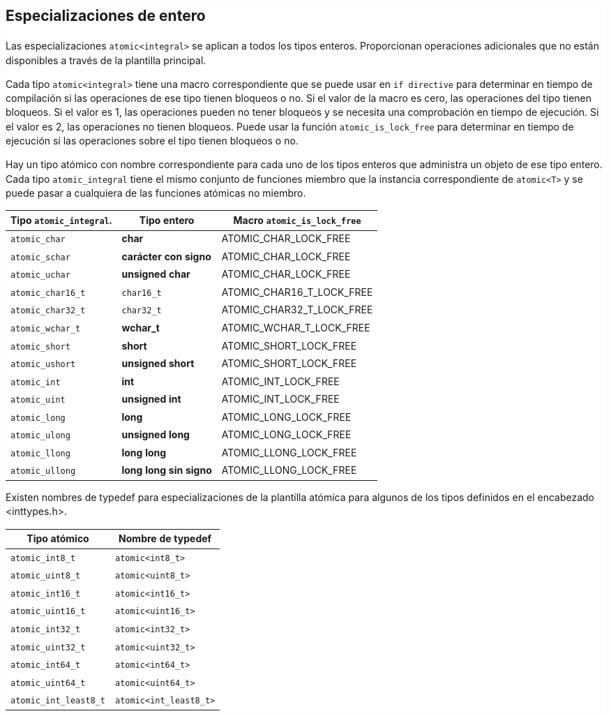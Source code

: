 ## <a name="integral-specializations"></a>Especializaciones de entero

Las especializaciones `atomic<integral>` se aplican a todos los tipos enteros. Proporcionan operaciones adicionales que no están disponibles a través de la plantilla principal.

Cada tipo `atomic<integral>` tiene una macro correspondiente que se puede usar en `if directive` para determinar en tiempo de compilación si las operaciones de ese tipo tienen bloqueos o no. Si el valor de la macro es cero, las operaciones del tipo tienen bloqueos. Si el valor es 1, las operaciones pueden no tener bloqueos y se necesita una comprobación en tiempo de ejecución. Si el valor es 2, las operaciones no tienen bloqueos. Puede usar la función `atomic_is_lock_free` para determinar en tiempo de ejecución si las operaciones sobre el tipo tienen bloqueos o no.

Hay un tipo atómico con nombre correspondiente para cada uno de los tipos enteros que administra un objeto de ese tipo entero. Cada tipo `atomic_integral` tiene el mismo conjunto de funciones miembro que la instancia correspondiente de `atomic<T>` y se puede pasar a cualquiera de las funciones atómicas no miembro.

|Tipo `atomic_integral`.|Tipo entero|Macro `atomic_is_lock_free`|
|----------------------------|-------------------|---------------------------------|
|`atomic_char`|**char**|ATOMIC_CHAR_LOCK_FREE|
|`atomic_schar`|**carácter con signo**|ATOMIC_CHAR_LOCK_FREE|
|`atomic_uchar`|**unsigned char**|ATOMIC_CHAR_LOCK_FREE|
|`atomic_char16_t`|`char16_t`|ATOMIC_CHAR16_T_LOCK_FREE|
|`atomic_char32_t`|`char32_t`|ATOMIC_CHAR32_T_LOCK_FREE|
|`atomic_wchar_t`|**wchar_t**|ATOMIC_WCHAR_T_LOCK_FREE|
|`atomic_short`|**short**|ATOMIC_SHORT_LOCK_FREE|
|`atomic_ushort`|**unsigned short**|ATOMIC_SHORT_LOCK_FREE|
|`atomic_int`|**int**|ATOMIC_INT_LOCK_FREE|
|`atomic_uint`|**unsigned int**|ATOMIC_INT_LOCK_FREE|
|`atomic_long`|**long**|ATOMIC_LONG_LOCK_FREE|
|`atomic_ulong`|**unsigned long**|ATOMIC_LONG_LOCK_FREE|
|`atomic_llong`|**long long**|ATOMIC_LLONG_LOCK_FREE|
|`atomic_ullong`|**long long sin signo**|ATOMIC_LLONG_LOCK_FREE|

Existen nombres de typedef para especializaciones de la plantilla atómica para algunos de los tipos definidos en el encabezado \<inttypes.h>.

|Tipo atómico|Nombre de typedef|
|-----------------|------------------|
|`atomic_int8_t`|`atomic<int8_t>`|
|`atomic_uint8_t`|`atomic<uint8_t>`|
|`atomic_int16_t`|`atomic<int16_t>`|
|`atomic_uint16_t`|`atomic<uint16_t>`|
|`atomic_int32_t`|`atomic<int32_t>`|
|`atomic_uint32_t`|`atomic<uint32_t>`|
|`atomic_int64_t`|`atomic<int64_t>`|
|`atomic_uint64_t`|`atomic<uint64_t>`|
|`atomic_int_least8_t`|`atomic<int_least8_t>`|